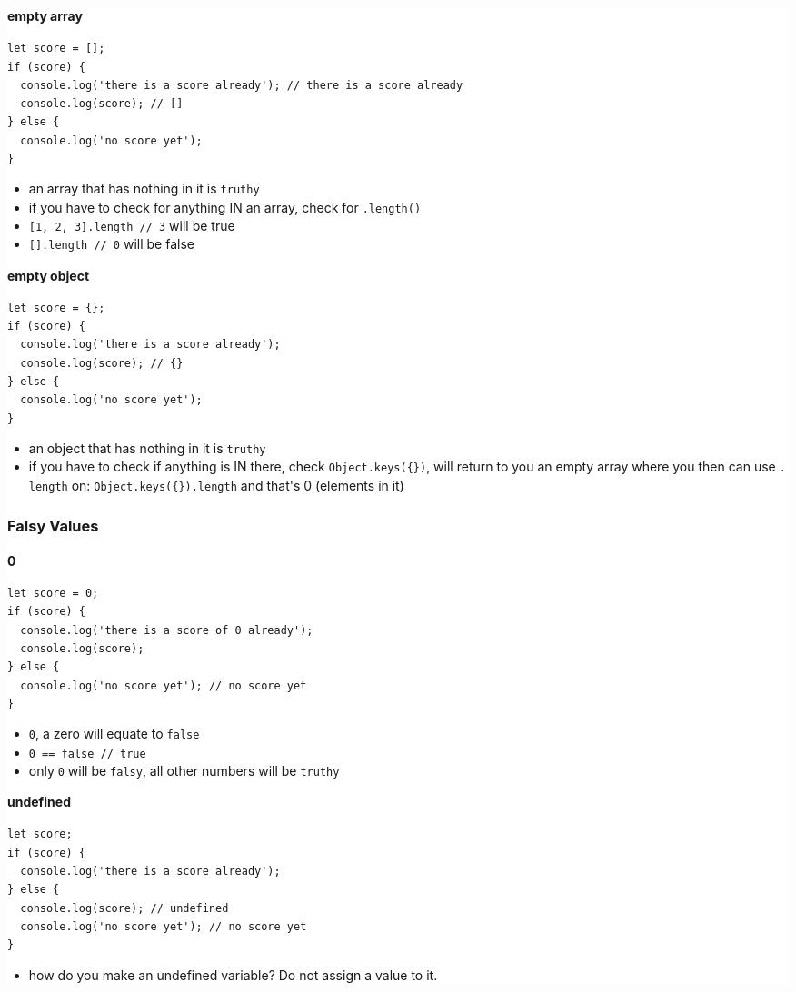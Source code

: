 **empty array**

```
let score = [];
if (score) {
  console.log('there is a score already'); // there is a score already
  console.log(score); // []
} else {
  console.log('no score yet');
}
```
- an array that has nothing in it is `truthy`
- if you have to check for anything IN an array, check for `.length()`
- `[1, 2, 3].length // 3` will be true
- `[].length // 0` will be false

**empty object**

```
let score = {};
if (score) {
  console.log('there is a score already');
  console.log(score); // {}
} else {
  console.log('no score yet');
}
```
- an object that has nothing in it is `truthy`
- if you have to check if anything is IN there, check `Object.keys({})`, will return to you an empty array where you then can use `.length` on: `Object.keys({}).length` and that's 0 (elements in it)

### Falsy Values

**0**

```
let score = 0;
if (score) {
  console.log('there is a score of 0 already');
  console.log(score);
} else {
  console.log('no score yet'); // no score yet
}
```
- `0`, a zero will equate to `false`
- `0 == false // true`
- only `0` will be `falsy`, all other numbers will be `truthy`

**undefined**

```
let score;
if (score) {
  console.log('there is a score already');
} else {
  console.log(score); // undefined
  console.log('no score yet'); // no score yet
}
```
- how do you make an undefined variable? Do not assign a value to it.
